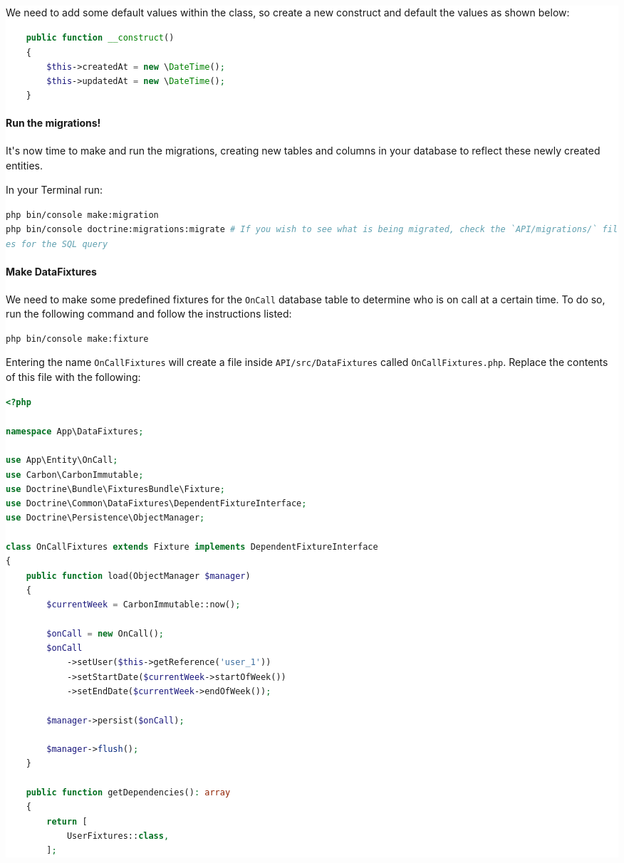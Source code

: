 We need to add some default values within the class, so create a new construct and default the values as shown below:

```php
    public function __construct()
    {
        $this->createdAt = new \DateTime();
        $this->updatedAt = new \DateTime();
    }
```

#### Run the migrations!

It's now time to make and run the migrations, creating new tables and columns in your database to reflect these newly created entities.

In your Terminal run:

```bash
php bin/console make:migration
php bin/console doctrine:migrations:migrate # If you wish to see what is being migrated, check the `API/migrations/` files for the SQL query
```

#### Make DataFixtures

We need to make some predefined fixtures for the `OnCall` database table to determine who is on call at a certain time. To do so, run the following command and follow the instructions listed:

```bash
php bin/console make:fixture
```

Entering the name `OnCallFixtures` will create a file inside `API/src/DataFixtures` called `OnCallFixtures.php`. Replace the contents of this file with the following:

```php
<?php

namespace App\DataFixtures;

use App\Entity\OnCall;
use Carbon\CarbonImmutable;
use Doctrine\Bundle\FixturesBundle\Fixture;
use Doctrine\Common\DataFixtures\DependentFixtureInterface;
use Doctrine\Persistence\ObjectManager;

class OnCallFixtures extends Fixture implements DependentFixtureInterface
{
    public function load(ObjectManager $manager)
    {
        $currentWeek = CarbonImmutable::now();

        $onCall = new OnCall();
        $onCall
            ->setUser($this->getReference('user_1'))
            ->setStartDate($currentWeek->startOfWeek())
            ->setEndDate($currentWeek->endOfWeek());

        $manager->persist($onCall);

        $manager->flush();
    }

    public function getDependencies(): array
    {
        return [
            UserFixtures::class,
        ];
```